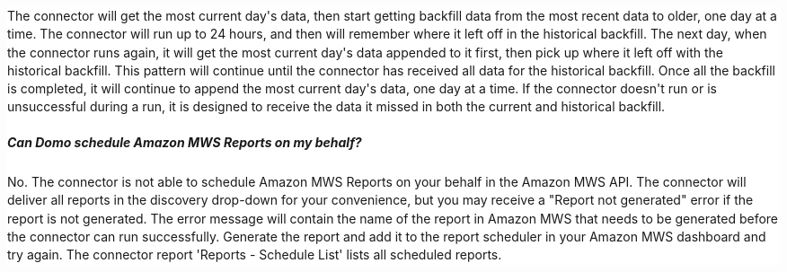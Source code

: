 
The connector will get the most current day's data, then start getting backfill data from the most recent data to older, one day at a time. The connector will run up to 24 hours, and then will remember where it left off in the historical backfill. The next day, when the connector runs again, it will get the most current day's data appended to it first, then pick up where it left off with the historical backfill. This pattern will continue until the connector has received all data for the historical backfill. Once all the backfill is completed, it will continue to append the most current day's data, one day at a time. If the connector doesn't run or is unsuccessful during a run, it is designed to receive the data it missed in both the current and historical backfill.


##### Can Domo schedule Amazon MWS Reports on my behalf?


No. The connector is not able to schedule Amazon MWS Reports on your behalf in the Amazon MWS API. The connector will deliver all reports in the discovery drop-down for your convenience, but you may receive a "Report not generated" error if the report is not generated. The error message will contain the name of the report in Amazon MWS that needs to be generated before the connector can run successfully. Generate the report and add it to the report scheduler in your Amazon MWS dashboard and try again. The connector report 'Reports - Schedule List' lists all scheduled reports.

